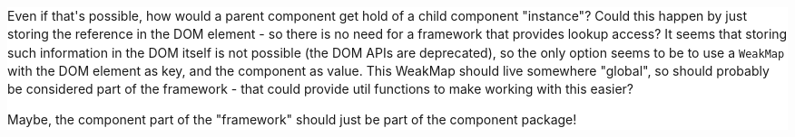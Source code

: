 Even if that's possible, how would a parent component get hold of a child component "instance"? Could this happen by
just storing the reference in the DOM element - so there is no need for a framework that provides lookup access?
It seems that storing such information in the DOM itself is not possible (the DOM APIs are deprecated), so the only
option seems to be to use a `WeakMap` with the DOM element as key, and the component as value. This WeakMap should live
somewhere "global", so should probably be considered part of the framework - that could provide util functions to
make working with this easier?

Maybe, the component part of the "framework" should just be part of the component package!
